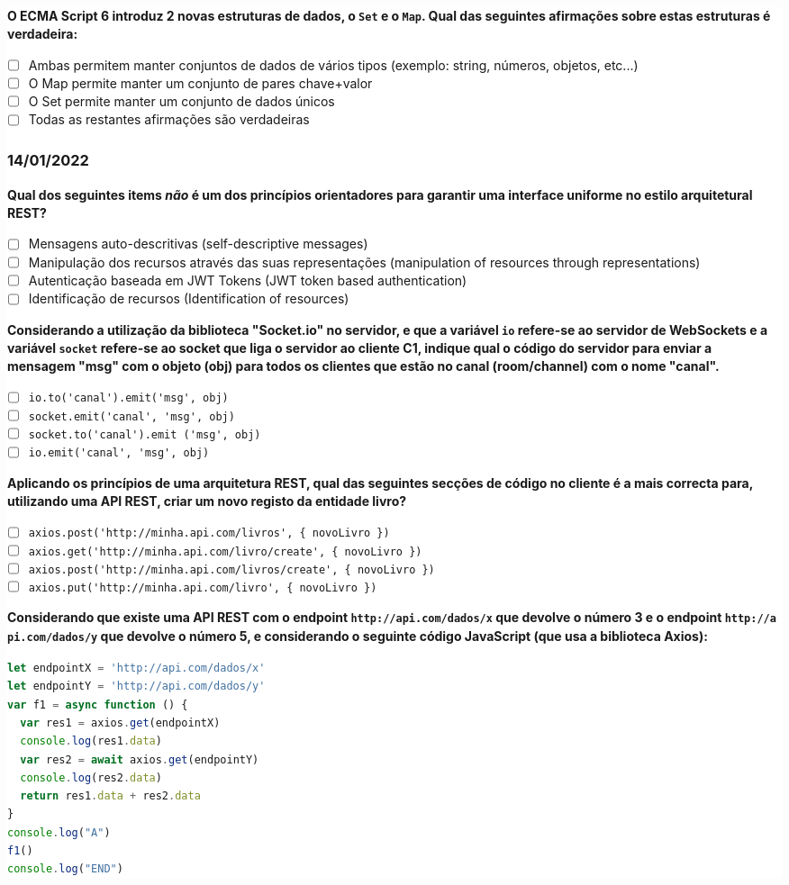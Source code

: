 **O ECMA Script 6 introduz 2 novas estruturas de dados, o `Set` e o `Map`. Qual das seguintes afirmações sobre estas estruturas é verdadeira:**

- [ ] Ambas permitem manter conjuntos de dados de vários tipos (exemplo: string, números, objetos, etc...)
- [ ] O Map permite manter um conjunto de pares chave+valor
- [ ] O Set permite manter um conjunto de dados únicos
- [ ] Todas as restantes afirmações são verdadeiras

### 14/01/2022

**Qual dos seguintes items *não* é um dos princípios orientadores para garantir uma interface uniforme no estilo arquitetural REST?**

- [ ] Mensagens auto-descritivas (self-descriptive messages)
- [ ] Manipulação dos recursos através das suas representações (manipulation of resources through representations)
- [ ] Autenticação baseada em JWT Tokens (JWT token based authentication)
- [ ] Identificação de recursos (Identification of resources)

**Considerando a utilização da biblioteca "Socket.io" no servidor, e que a variável `io` refere-se ao servidor de WebSockets e a variável `socket` refere-se ao socket que liga o servidor ao cliente C1, indique qual o código do servidor para enviar a mensagem "msg" com o objeto (obj) para todos os clientes que estão no canal (room/channel) com o nome "canal".**

- [ ] `io.to('canal').emit('msg', obj)`
- [ ] `socket.emit('canal', 'msg', obj)`
- [ ] `socket.to('canal').emit ('msg', obj)`
- [ ] `io.emit('canal', 'msg', obj)`

**Aplicando os princípios de uma arquitetura REST, qual das seguintes secções de código no cliente é a mais correcta para, utilizando uma API REST, criar um novo registo da entidade livro?**

- [ ] `axios.post('http://minha.api.com/livros', { novoLivro })`
- [ ] `axios.get('http://minha.api.com/livro/create', { novoLivro })`
- [ ] `axios.post('http://minha.api.com/livros/create', { novoLivro })`
- [ ] `axios.put('http://minha.api.com/livro', { novoLivro })`

**Considerando que existe uma API REST com o endpoint `http://api.com/dados/x` que devolve o número 3 e o endpoint `http://api.com/dados/y` que devolve o número 5, e considerando o seguinte código JavaScript (que usa a biblioteca Axios):**

```js
let endpointX = 'http://api.com/dados/x'
let endpointY = 'http://api.com/dados/y'
var f1 = async function () {
  var res1 = axios.get(endpointX)
  console.log(res1.data)
  var res2 = await axios.get(endpointY)
  console.log(res2.data)
  return res1.data + res2.data
}
console.log("A")
f1()
console.log("END")
```
